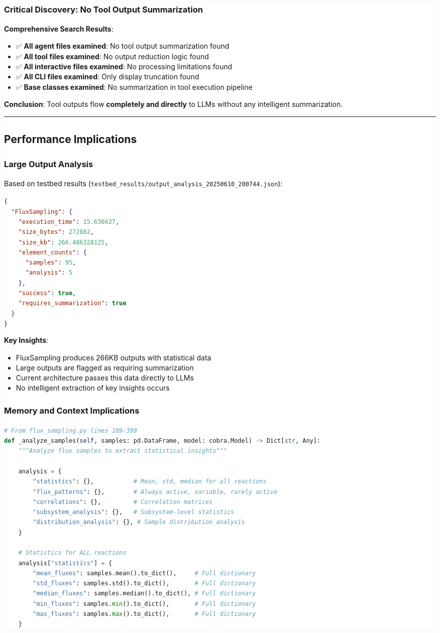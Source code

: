 ### Critical Discovery: No Tool Output Summarization

**Comprehensive Search Results**:
- ✅ **All agent files examined**: No tool output summarization found
- ✅ **All tool files examined**: No output reduction logic found
- ✅ **All interactive files examined**: No processing limitations found
- ✅ **All CLI files examined**: Only display truncation found
- ✅ **Base classes examined**: No summarization in tool execution pipeline

**Conclusion**: Tool outputs flow **completely and directly** to LLMs without any intelligent summarization.

---

## Performance Implications

### Large Output Analysis

Based on testbed results (`testbed_results/output_analysis_20250610_200744.json`):

```json
{
  "FluxSampling": {
    "execution_time": 15.636627,
    "size_bytes": 272882,
    "size_kb": 266.486328125,
    "element_counts": {
      "samples": 95,
      "analysis": 5
    },
    "success": true,
    "requires_summarization": true
  }
}
```

**Key Insights**:
- FluxSampling produces 266KB outputs with statistical data
- Large outputs are flagged as requiring summarization
- Current architecture passes this data directly to LLMs
- No intelligent extraction of key insights occurs

### Memory and Context Implications

```python
# From flux_sampling.py lines 189-399
def _analyze_samples(self, samples: pd.DataFrame, model: cobra.Model) -> Dict[str, Any]:
    """Analyze flux samples to extract statistical insights"""

    analysis = {
        "statistics": {},           # Mean, std, median for all reactions
        "flux_patterns": {},        # Always active, variable, rarely active
        "correlations": {},         # Correlation matrices
        "subsystem_analysis": {},   # Subsystem-level statistics
        "distribution_analysis": {}, # Sample distribution analysis
    }

    # Statistics for ALL reactions
    analysis["statistics"] = {
        "mean_fluxes": samples.mean().to_dict(),     # Full dictionary
        "std_fluxes": samples.std().to_dict(),       # Full dictionary
        "median_fluxes": samples.median().to_dict(), # Full dictionary
        "min_fluxes": samples.min().to_dict(),       # Full dictionary
        "max_fluxes": samples.max().to_dict(),       # Full dictionary
    }
```